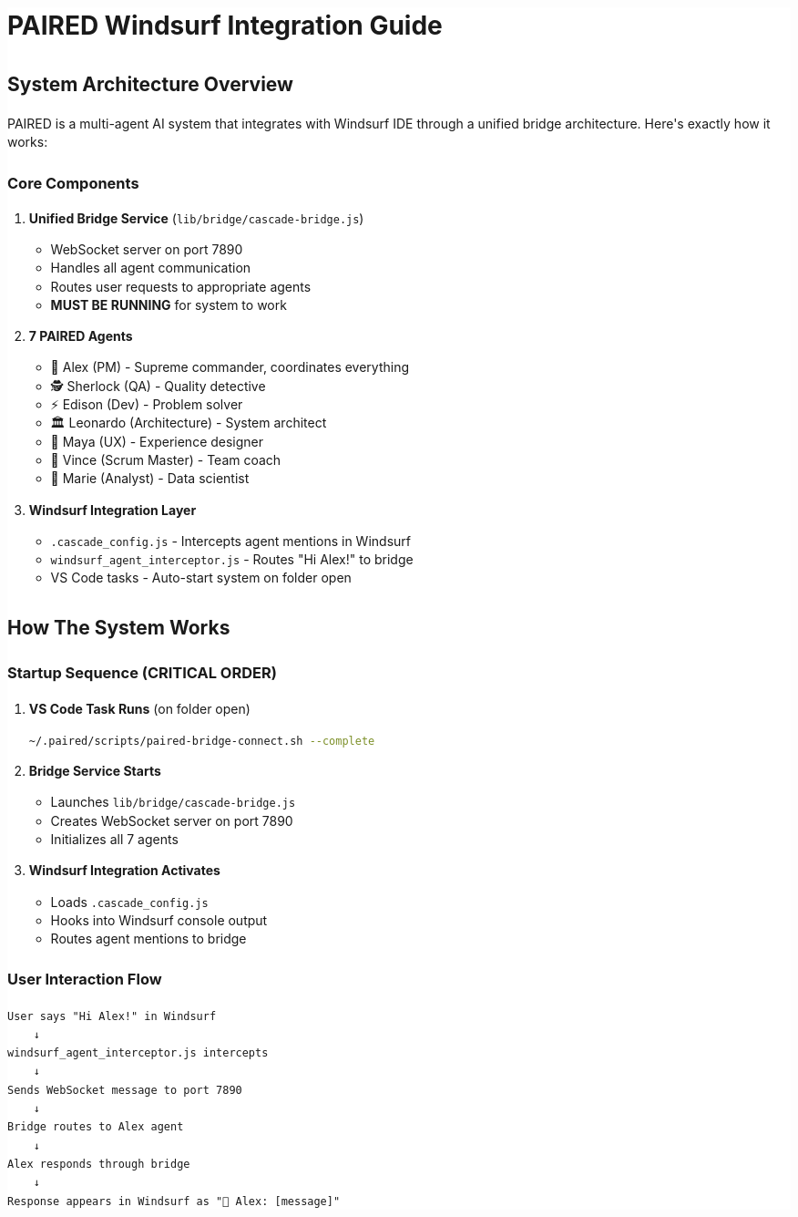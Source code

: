 # PAIRED Windsurf Integration Guide

## System Architecture Overview

PAIRED is a multi-agent AI system that integrates with Windsurf IDE through a unified bridge architecture. Here's exactly how it works:

### Core Components

1. **Unified Bridge Service** (`lib/bridge/cascade-bridge.js`)
   - WebSocket server on port 7890
   - Handles all agent communication
   - Routes user requests to appropriate agents
   - **MUST BE RUNNING** for system to work

2. **7 PAIRED Agents**
   - 👑 Alex (PM) - Supreme commander, coordinates everything
   - 🕵️ Sherlock (QA) - Quality detective
   - ⚡ Edison (Dev) - Problem solver
   - 🏛️ Leonardo (Architecture) - System architect
   - 🎨 Maya (UX) - Experience designer
   - 🏈 Vince (Scrum Master) - Team coach
   - 🔬 Marie (Analyst) - Data scientist

3. **Windsurf Integration Layer**
   - `.cascade_config.js` - Intercepts agent mentions in Windsurf
   - `windsurf_agent_interceptor.js` - Routes "Hi Alex!" to bridge
   - VS Code tasks - Auto-start system on folder open

## How The System Works

### Startup Sequence (CRITICAL ORDER)

1. **VS Code Task Runs** (on folder open)
   ```bash
   ~/.paired/scripts/paired-bridge-connect.sh --complete
   ```

2. **Bridge Service Starts**
   - Launches `lib/bridge/cascade-bridge.js`
   - Creates WebSocket server on port 7890
   - Initializes all 7 agents

3. **Windsurf Integration Activates**
   - Loads `.cascade_config.js`
   - Hooks into Windsurf console output
   - Routes agent mentions to bridge

### User Interaction Flow

```
User says "Hi Alex!" in Windsurf
    ↓
windsurf_agent_interceptor.js intercepts
    ↓
Sends WebSocket message to port 7890
    ↓
Bridge routes to Alex agent
    ↓
Alex responds through bridge
    ↓
Response appears in Windsurf as "👑 Alex: [message]"
```
